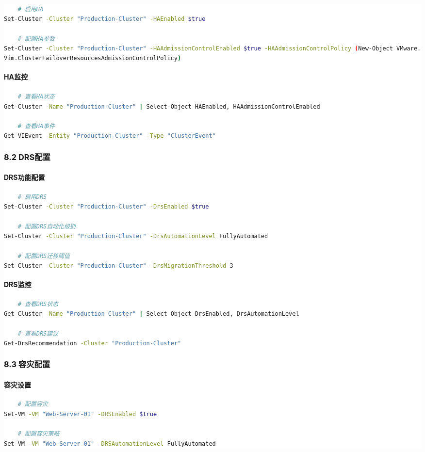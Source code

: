 ```bash
    # 启用HA
Set-Cluster -Cluster "Production-Cluster" -HAEnabled $true

    # 配置HA参数
Set-Cluster -Cluster "Production-Cluster" -HAAdmissionControlEnabled $true -HAAdmissionControlPolicy (New-Object VMware.Vim.ClusterFailoverResourcesAdmissionControlPolicy)
```

#### HA监控

```bash
    # 查看HA状态
Get-Cluster -Name "Production-Cluster" | Select-Object HAEnabled, HAAdmissionControlEnabled

    # 查看HA事件
Get-VIEvent -Entity "Production-Cluster" -Type "ClusterEvent"
```

### 8.2 DRS配置

#### DRS功能配置

```bash
    # 启用DRS
Set-Cluster -Cluster "Production-Cluster" -DrsEnabled $true

    # 配置DRS自动化级别
Set-Cluster -Cluster "Production-Cluster" -DrsAutomationLevel FullyAutomated

    # 配置DRS迁移阈值
Set-Cluster -Cluster "Production-Cluster" -DrsMigrationThreshold 3
```

#### DRS监控

```bash
    # 查看DRS状态
Get-Cluster -Name "Production-Cluster" | Select-Object DrsEnabled, DrsAutomationLevel

    # 查看DRS建议
Get-DrsRecommendation -Cluster "Production-Cluster"
```

### 8.3 容灾配置

#### 容灾设置

```bash
    # 配置容灾
Set-VM -VM "Web-Server-01" -DRSEnabled $true

    # 配置容灾策略
Set-VM -VM "Web-Server-01" -DRSAutomationLevel FullyAutomated
```

